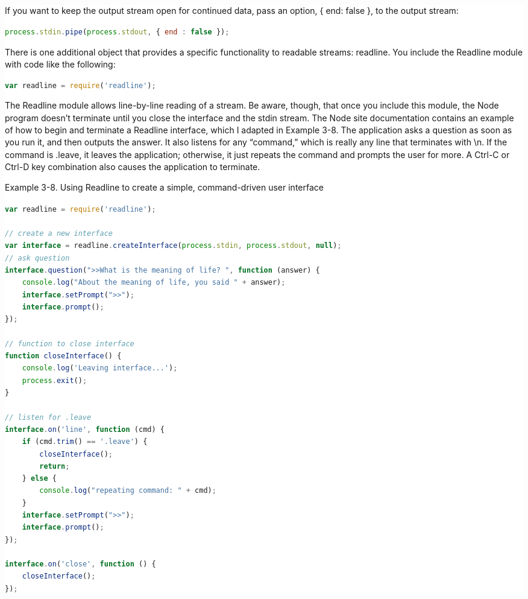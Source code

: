 If you want to keep the output stream open for continued data, pass an option, { end: false }, to the output stream:

```jsx
process.stdin.pipe(process.stdout, { end : false });
```

There is one additional object that provides a specific functionality to readable streams: readline. You include the Readline module with code like the following:

```jsx
var readline = require('readline');
```

The Readline module allows line-by-line reading of a stream. Be aware, though, that once you include this module, the Node program doesn’t terminate until you close the interface and the stdin stream. The Node site documentation contains an example of how to begin and terminate a Readline interface, which I adapted in Example 3-8. The application asks a question as soon as you run it, and then outputs the answer. It also listens for any “command,” which is really any line that terminates with \n. If the command is .leave, it leaves the application; otherwise, it just repeats the command and prompts the user for more. A Ctrl-C or Ctrl-D key combination also causes the application to terminate.

Example 3-8. Using Readline to create a simple, command-driven user interface

```jsx
var readline = require('readline');

// create a new interface
var interface = readline.createInterface(process.stdin, process.stdout, null);
// ask question
interface.question(">>What is the meaning of life? ", function (answer) {
    console.log("About the meaning of life, you said " + answer);
    interface.setPrompt(">>");
    interface.prompt();
});

// function to close interface
function closeInterface() {
    console.log('Leaving interface...');
    process.exit();
}

// listen for .leave
interface.on('line', function (cmd) {
    if (cmd.trim() == '.leave') {
        closeInterface();
        return;
    } else {
        console.log("repeating command: " + cmd);
    }
    interface.setPrompt(">>");
    interface.prompt();
});

interface.on('close', function () {
    closeInterface();
});
```
